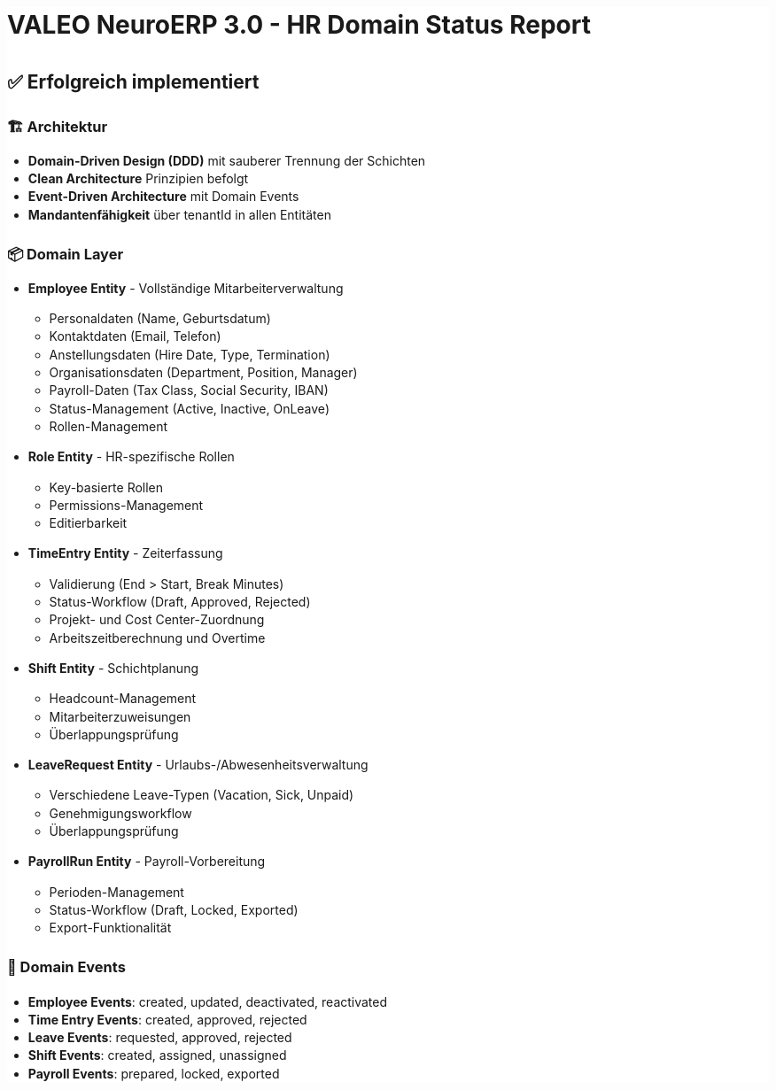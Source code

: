 # VALEO NeuroERP 3.0 - HR Domain Status Report

## ✅ Erfolgreich implementiert

### 🏗️ Architektur
- **Domain-Driven Design (DDD)** mit sauberer Trennung der Schichten
- **Clean Architecture** Prinzipien befolgt
- **Event-Driven Architecture** mit Domain Events
- **Mandantenfähigkeit** über tenantId in allen Entitäten

### 📦 Domain Layer
- **Employee Entity** - Vollständige Mitarbeiterverwaltung
  - Personaldaten (Name, Geburtsdatum)
  - Kontaktdaten (Email, Telefon)
  - Anstellungsdaten (Hire Date, Type, Termination)
  - Organisationsdaten (Department, Position, Manager)
  - Payroll-Daten (Tax Class, Social Security, IBAN)
  - Status-Management (Active, Inactive, OnLeave)
  - Rollen-Management

- **Role Entity** - HR-spezifische Rollen
  - Key-basierte Rollen
  - Permissions-Management
  - Editierbarkeit

- **TimeEntry Entity** - Zeiterfassung
  - Validierung (End > Start, Break Minutes)
  - Status-Workflow (Draft, Approved, Rejected)
  - Projekt- und Cost Center-Zuordnung
  - Arbeitszeitberechnung und Overtime

- **Shift Entity** - Schichtplanung
  - Headcount-Management
  - Mitarbeiterzuweisungen
  - Überlappungsprüfung

- **LeaveRequest Entity** - Urlaubs-/Abwesenheitsverwaltung
  - Verschiedene Leave-Typen (Vacation, Sick, Unpaid)
  - Genehmigungsworkflow
  - Überlappungsprüfung

- **PayrollRun Entity** - Payroll-Vorbereitung
  - Perioden-Management
  - Status-Workflow (Draft, Locked, Exported)
  - Export-Funktionalität

### 🎯 Domain Events
- **Employee Events**: created, updated, deactivated, reactivated
- **Time Entry Events**: created, approved, rejected
- **Leave Events**: requested, approved, rejected
- **Shift Events**: created, assigned, unassigned
- **Payroll Events**: prepared, locked, exported
